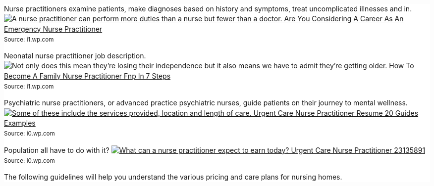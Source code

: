 Nurse practitioners examine patients, make diagnoses based on history and symptoms, treat uncomplicated illnesses and in.
[![A nurse practitioner can perform more duties than a nurse but fewer than a doctor. Are You Considering A Career As An Emergency Nurse Practitioner](https://i1.wp.com/encrypted-tbn0.gstatic.com/images?q=tbn:ANd9GcSaWefgaXD9ZBCUrWCdatA9q43tCEVWj3G1jj8BzGmFPJiFZ9cDhQxScOf8K6nIt6X4iGc&amp;usqp=CAU "Are You Considering A Career As An Emergency Nurse Practitioner")](https://i1.wp.com/storage.aanp.org/www/images/news-feed/_1200x630_crop_center-center_82_none/ENP-career.jpg?mtime=1569530710)
<small>Source: i1.wp.com</small>

Neonatal nurse practitioner job description.
[![Not only does this mean they’re losing their independence but it also means we have to admit they’re getting older. How To Become A Family Nurse Practitioner Fnp In 7 Steps](https://i0.wp.com/encrypted-tbn0.gstatic.com/images?q=tbn:ANd9GcSXFR5ebN3bRrPHRpIYvQjnaO8B6IJtUk9Rag&amp;usqp=CAU "How To Become A Family Nurse Practitioner Fnp In 7 Steps")](https://i1.wp.com/www.herzing.edu/sites/default/files/2021-03/family-nurse-practitioner.jpg)
<small>Source: i1.wp.com</small>

Psychiatric nurse practitioners, or advanced practice psychiatric nurses, guide patients on their journey to mental wellness.
[![Some of these include the services provided, location and length of care. Urgent Care Nurse Practitioner Resume 20 Guides Examples](https://i1.wp.com/encrypted-tbn0.gstatic.com/images?q=tbn:ANd9GcRHUJgMIm4CTE_b1PGPvkjt9o58CRZvBJEeaw&amp;usqp=CAU "Urgent Care Nurse Practitioner Resume 20 Guides Examples")](https://i0.wp.com/images.sumry.me/storage/images/44443e7d779fe4cacad1915f1902f915.png)
<small>Source: i0.wp.com</small>

Population all have to do with it?
[![What can a nurse practitioner expect to earn today? Urgent Care Nurse Practitioner 23135891](https://i1.wp.com/encrypted-tbn0.gstatic.com/images?q=tbn:ANd9GcQNYtMdsDP6fReJ5v7aEilkIqd79U92DtEnug&amp;usqp=CAU "Urgent Care Nurse Practitioner 23135891")](https://i0.wp.com/www.pajobsite.com/ClientLogos/5504.jpg?54865)
<small>Source: i0.wp.com</small>

The following guidelines will help you understand the various pricing and care plans for nursing homes.
